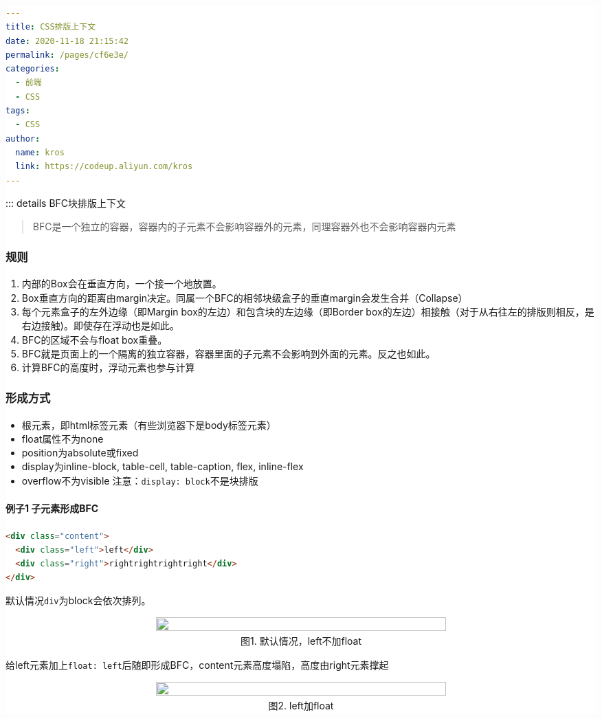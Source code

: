 ```yaml
---
title: CSS排版上下文
date: 2020-11-18 21:15:42
permalink: /pages/cf6e3e/
categories:
  - 前端
  - CSS
tags:
  - CSS
author: 
  name: kros
  link: https://codeup.aliyun.com/kros
---
```


::: details BFC块排版上下文

> BFC是一个独立的容器，容器内的子元素不会影响容器外的元素，同理容器外也不会影响容器内元素

### 规则
1. 内部的Box会在垂直方向，一个接一个地放置。
2. Box垂直方向的距离由margin决定。同属一个BFC的相邻块级盒子的垂直margin会发生合并（Collapse）
3. 每个元素盒子的左外边缘（即Margin box的左边）和包含块的左边缘（即Border box的左边）相接触（对于从右往左的排版则相反，是右边接触)。即使存在浮动也是如此。
4. BFC的区域不会与float box重叠。
5. BFC就是页面上的一个隔离的独立容器，容器里面的子元素不会影响到外面的元素。反之也如此。
6. 计算BFC的高度时，浮动元素也参与计算

### 形成方式
* 根元素，即html标签元素（有些浏览器下是body标签元素）
* float属性不为none
* position为absolute或fixed
* display为inline-block, table-cell, table-caption, flex, inline-flex
* overflow不为visible
注意：`display: block`不是块排版

#### 例子1 子元素形成BFC
```html
<div class="content">
  <div class="left">left</div>
  <div class="right">rightrightrightright</div>
</div>
```

默认情况`div`为block会依次排列。
<div align=center>
	<img src="https://lhost.oss-cn-chengdu.aliyuncs.com/blog/20201118162946.png" width="70%" height="70%">
	<center align=center style="fontSize: 14px">图1. 默认情况，left不加float</center>
</div>

给left元素加上`float: left`后随即形成BFC，content元素高度塌陷，高度由right元素撑起
<div align=center>
	<img src="https://lhost.oss-cn-chengdu.aliyuncs.com/blog/20201118162833.png" width="70%" height="70%">
	<center align=center style="fontSize: 14px">图2. left加float</center>
</div>
